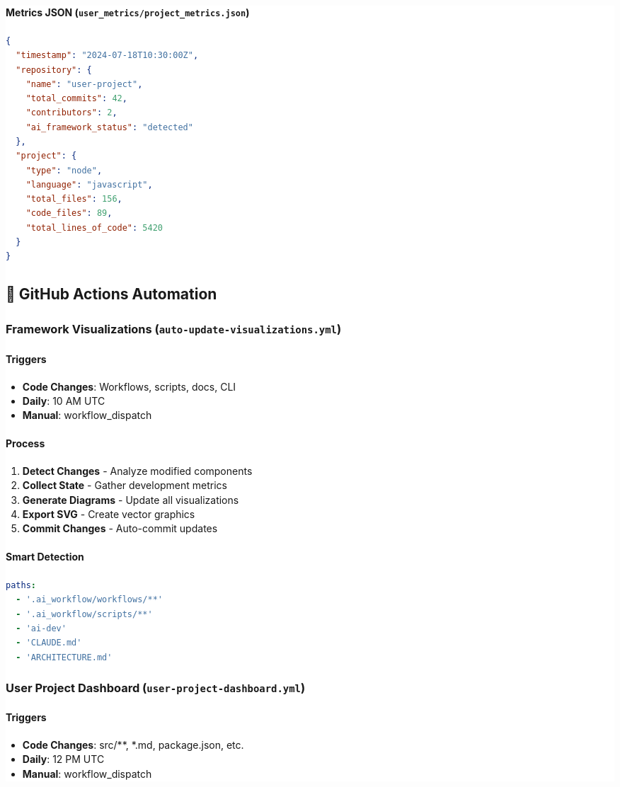 #### Metrics JSON (`user_metrics/project_metrics.json`)
```json
{
  "timestamp": "2024-07-18T10:30:00Z",
  "repository": {
    "name": "user-project",
    "total_commits": 42,
    "contributors": 2,
    "ai_framework_status": "detected"
  },
  "project": {
    "type": "node",
    "language": "javascript",
    "total_files": 156,
    "code_files": 89,
    "total_lines_of_code": 5420
  }
}
```

## 🤖 GitHub Actions Automation

### Framework Visualizations (`auto-update-visualizations.yml`)

#### Triggers
- **Code Changes**: Workflows, scripts, docs, CLI
- **Daily**: 10 AM UTC
- **Manual**: workflow_dispatch

#### Process
1. **Detect Changes** - Analyze modified components
2. **Collect State** - Gather development metrics
3. **Generate Diagrams** - Update all visualizations
4. **Export SVG** - Create vector graphics
5. **Commit Changes** - Auto-commit updates

#### Smart Detection
```yaml
paths:
  - '.ai_workflow/workflows/**'
  - '.ai_workflow/scripts/**'
  - 'ai-dev'
  - 'CLAUDE.md'
  - 'ARCHITECTURE.md'
```

### User Project Dashboard (`user-project-dashboard.yml`)

#### Triggers
- **Code Changes**: src/**, *.md, package.json, etc.
- **Daily**: 12 PM UTC
- **Manual**: workflow_dispatch
